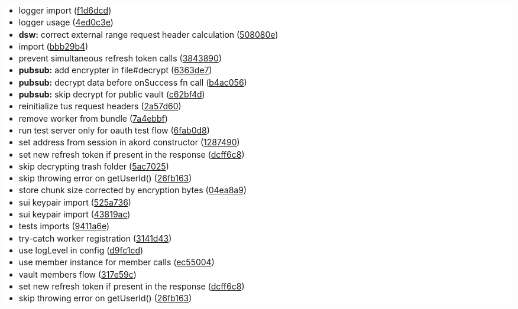 * logger import ([f1d6dcd](https://github.com/Akord-com/carmella-sdk/commit/f1d6dcd46de7bf2b94fe17f4b830a1f72fc68810))
* logger usage ([4ed0c3e](https://github.com/Akord-com/carmella-sdk/commit/4ed0c3ebd4d876807cf97db695435d6b15369ae5))
* **dsw:** correct external range request header calculation ([508080e](https://github.com/Akord-com/carmella-sdk/commit/508080e8678c53e557833ee25bfd46b60ce3e49d))
* import ([bbb29b4](https://github.com/Akord-com/carmella-sdk/commit/bbb29b443548d07f05ec1fbc327015bc2470a9b4))
* prevent simultaneous refresh token calls ([3843890](https://github.com/Akord-com/carmella-sdk/commit/3843890ff68929f4df2db30641234d99c225c60f))
* **pubsub:** add encrypter in file#decrypt ([6363de7](https://github.com/Akord-com/carmella-sdk/commit/6363de77d90724ac2cf762335b69f5743a81e171))
* **pubsub:** decrypt data before onSuccess fn call ([b4ac056](https://github.com/Akord-com/carmella-sdk/commit/b4ac0564a97ceeddbb5dde5ca6f87c8775d7298f))
* **pubsub:** skip decrypt for public vault ([c62bf4d](https://github.com/Akord-com/carmella-sdk/commit/c62bf4d96c639455b9aab8069bcea645e70f5e0b))
* reinitialize tus request headers ([2a57d60](https://github.com/Akord-com/carmella-sdk/commit/2a57d60081c79995b3af7fc9be4ff959917e26ec))
* remove worker from bundle ([7a4ebbf](https://github.com/Akord-com/carmella-sdk/commit/7a4ebbf796c8c801260c486658c4d8b86940448d))
* run test server only for oauth test flow ([6fab0d8](https://github.com/Akord-com/carmella-sdk/commit/6fab0d82af5c84728eaa9bc4fe0168bea48ffb84))
* set address from session in akord constructor ([1287490](https://github.com/Akord-com/carmella-sdk/commit/1287490c4d9ffc4af85d0d496d00565641795560))
* set new refresh token if present in the response ([dcff6c8](https://github.com/Akord-com/carmella-sdk/commit/dcff6c8aec52ff9804993c5074a163095ec1cf68))
* skip decrypting trash folder ([5ac7025](https://github.com/Akord-com/carmella-sdk/commit/5ac70250fc7284bdd8a47f18e0a7779c200dfa87))
* skip throwing error on getUserId() ([26fb163](https://github.com/Akord-com/carmella-sdk/commit/26fb163591b317af502ce38699822f27fba4e035))
* store chunk size corrected by encryption bytes ([04ea8a9](https://github.com/Akord-com/carmella-sdk/commit/04ea8a9b2dc9b4dab103670198ec8d9018afa18c))
* sui keypair import ([525a736](https://github.com/Akord-com/carmella-sdk/commit/525a7360a8f50dbb07af7c723e6ac21054033443))
* sui keypair import ([43819ac](https://github.com/Akord-com/carmella-sdk/commit/43819ac9742a702955c52b96f48bad708be99954))
* tests imports ([9411a6e](https://github.com/Akord-com/carmella-sdk/commit/9411a6ea3a98100a789fa0841e0910944917158d))
* try-catch worker registration ([3141d43](https://github.com/Akord-com/carmella-sdk/commit/3141d43806bf0b2846ea8a6d4c2d08563bceac4d))
* use logLevel in config ([d9fc1cd](https://github.com/Akord-com/carmella-sdk/commit/d9fc1cd9aabcec460eda4de50e2cdaa02d1294d0))
* use member instance for member calls ([ec55004](https://github.com/Akord-com/carmella-sdk/commit/ec5500478273a07efb337c82f72951ee8eecb085))
* vault members flow ([317e59c](https://github.com/Akord-com/carmella-sdk/commit/317e59c62e20e955646cb55ee26bf83d3219c1f6))
* set new refresh token if present in the response ([dcff6c8](https://github.com/Akord-com/carmella-sdk/commit/dcff6c8aec52ff9804993c5074a163095ec1cf68))
* skip throwing error on getUserId() ([26fb163](https://github.com/Akord-com/carmella-sdk/commit/26fb163591b317af502ce38699822f27fba4e035))
